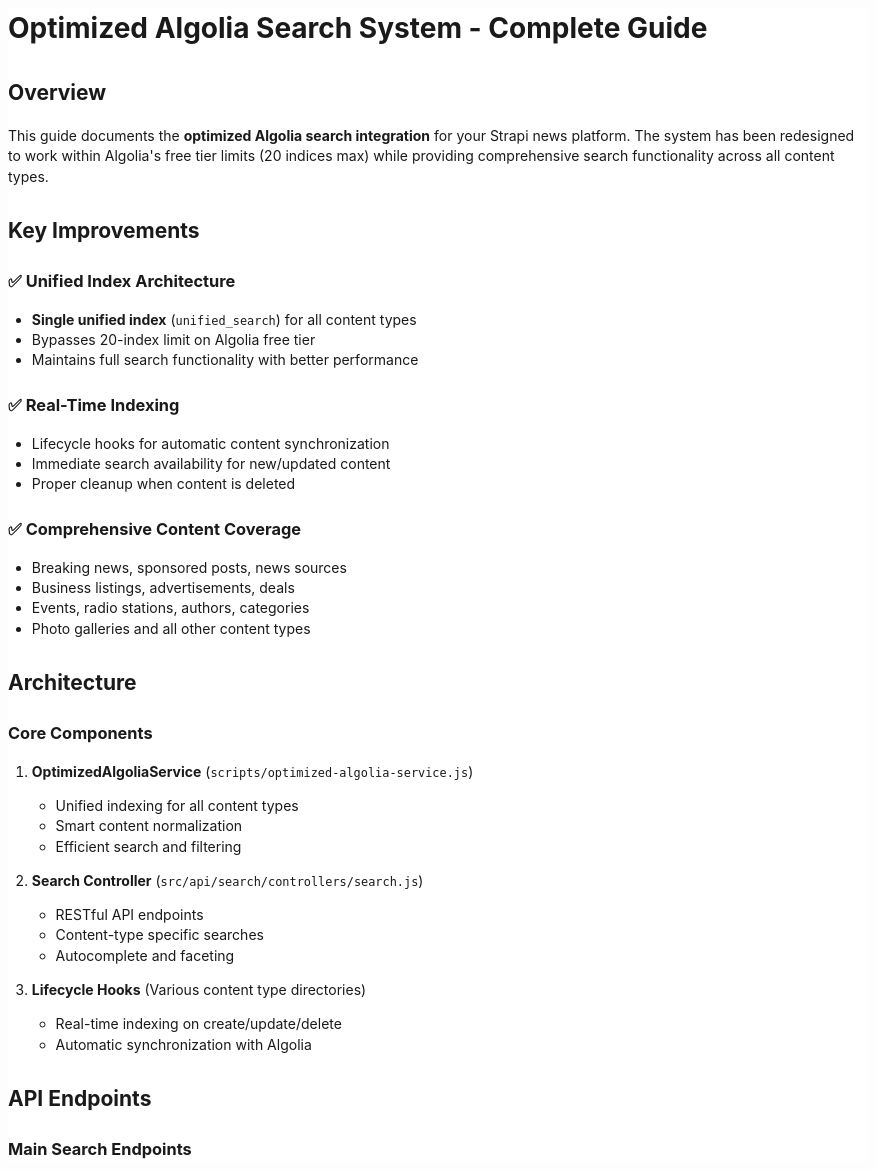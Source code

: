# Optimized Algolia Search System - Complete Guide

## Overview

This guide documents the **optimized Algolia search integration** for your Strapi news platform. The system has been redesigned to work within Algolia's free tier limits (20 indices max) while providing comprehensive search functionality across all content types.

## Key Improvements

### ✅ Unified Index Architecture
- **Single unified index** (`unified_search`) for all content types
- Bypasses 20-index limit on Algolia free tier
- Maintains full search functionality with better performance

### ✅ Real-Time Indexing
- Lifecycle hooks for automatic content synchronization
- Immediate search availability for new/updated content
- Proper cleanup when content is deleted

### ✅ Comprehensive Content Coverage
- Breaking news, sponsored posts, news sources
- Business listings, advertisements, deals
- Events, radio stations, authors, categories
- Photo galleries and all other content types

## Architecture

### Core Components

1. **OptimizedAlgoliaService** (`scripts/optimized-algolia-service.js`)
   - Unified indexing for all content types
   - Smart content normalization
   - Efficient search and filtering

2. **Search Controller** (`src/api/search/controllers/search.js`)
   - RESTful API endpoints
   - Content-type specific searches
   - Autocomplete and faceting

3. **Lifecycle Hooks** (Various content type directories)
   - Real-time indexing on create/update/delete
   - Automatic synchronization with Algolia

## API Endpoints

### Main Search Endpoints
